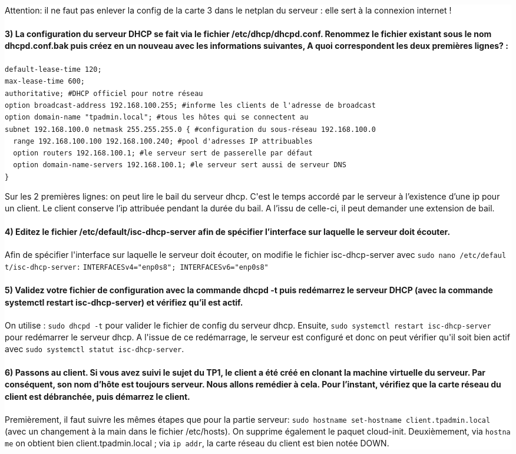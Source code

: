 Attention: il ne faut pas enlever la config de la carte 3 dans le netplan du serveur : elle sert à la connexion internet !

#### 3) La configuration du serveur DHCP se fait via le fichier /etc/dhcp/dhcpd.conf. Renommez le fichier existant sous le nom dhcpd.conf.bak puis créez en un nouveau avec les informations suivantes, A quoi correspondent les deux premières lignes? :

```
default-lease-time 120;  
max-lease-time 600;  
authoritative; #DHCP officiel pour notre réseau  
option broadcast-address 192.168.100.255; #informe les clients de l'adresse de broadcast  
option domain-name "tpadmin.local"; #tous les hôtes qui se connectent au 
subnet 192.168.100.0 netmask 255.255.255.0 { #configuration du sous-réseau 192.168.100.0  
  range 192.168.100.100 192.168.100.240; #pool d'adresses IP attribuables  
  option routers 192.168.100.1; #le serveur sert de passerelle par défaut  
  option domain-name-servers 192.168.100.1; #le serveur sert aussi de serveur DNS  
}  
``` 
Sur les 2 premières lignes: on peut lire le bail du serveur dhcp. C'est le temps accordé par le serveur à l’existence d’une ip pour un client. Le client conserve l’ip attribuée pendant la durée du bail. A l’issu de celle-ci, il peut demander une extension de bail.

#### 4) Editez le fichier /etc/default/isc-dhcp-server afin de spécifier l’interface sur laquelle le serveur doit écouter.

Afin de spécifier l'interface sur laquelle le serveur doit écouter, on modifie le fichier isc-dhcp-server avec `sudo nano /etc/default/isc-dhcp-server:`
`INTERFACESv4="enp0s8"; INTERFACESv6="enp0s8"`

#### 5) Validez votre fichier de configuration avec la commande dhcpd -t puis redémarrez le serveur DHCP (avec la commande systemctl restart isc-dhcp-server) et vérifiez qu’il est actif.

On utilise : `sudo dhcpd -t` pour valider le fichier de config du serveur dhcp.
Ensuite, `sudo systemctl restart isc-dhcp-server` pour redémarrer le serveur dhcp. A l'issue de ce redémarrage, le serveur est configuré et donc on peut vérifier qu'il soit bien actif avec `sudo systemctl statut isc-dhcp-server`.

#### 6) Passons au client. Si vous avez suivi le sujet du TP1, le client a été créé en clonant la machine virtuelle du serveur. Par conséquent, son nom d’hôte est toujours serveur. Nous allons remédier à cela. Pour l’instant, vérifiez que la carte réseau du client est débranchée, puis démarrez le client.

Premièrement, il faut suivre les mêmes étapes que pour la partie serveur: `sudo hostname set-hostname client.tpadmin.local` (avec un changement à la main dans le fichier /etc/hosts). On supprime également le paquet cloud-init. Deuxièmement, via `hostname` on obtient bien client.tpadmin.local ; via `ip addr`, la carte réseau du client est bien notée DOWN.
